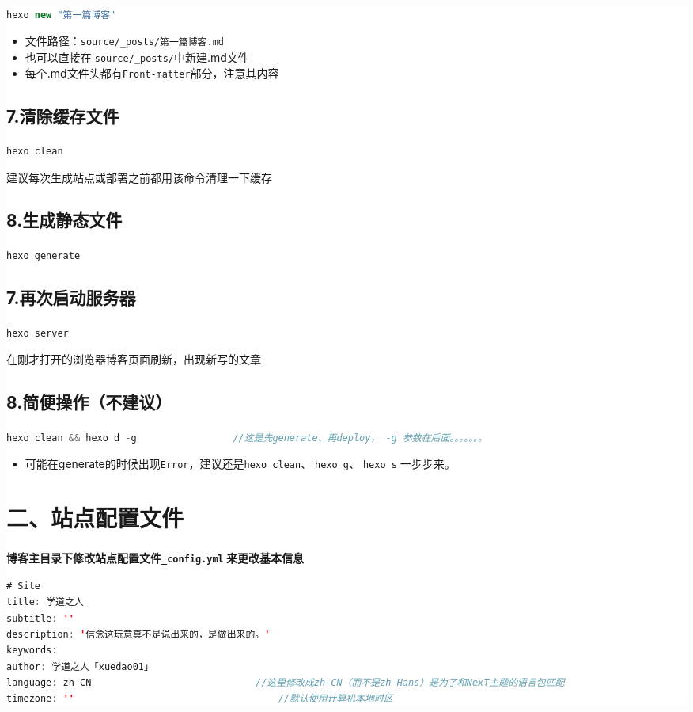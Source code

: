 ```cpp
hexo new "第一篇博客"
```

- 文件路径：`source/_posts/第一篇博客.md`
- 也可以直接在 `source/_posts/`中新建.md文件
- 每个.md文件头都有`Front-matter`部分，注意其内容

## 7.清除缓存文件

```undefined
hexo clean
```

建议每次生成站点或部署之前都用该命令清理一下缓存

## 8.生成静态文件

```undefined
hexo generate
```

## 7.再次启动服务器

```undefined
hexo server
```

在刚才打开的浏览器博客页面刷新，出现新写的文章

## 8.简便操作（不建议）

```kotlin
hexo clean && hexo d -g					//这是先generate、再deploy， -g 参数在后面。。。。。。。
```

- 可能在generate的时候出现`Error`，建议还是`hexo clean`、 `hexo g`、 `hexo s` 一步步来。





# 二、站点配置文件

**博客主目录下修改站点配置文件`_config.yml` 来更改基本信息**

```kotlin
# Site
title: 学道之人
subtitle: ''
description: '信念这玩意真不是说出来的，是做出来的。'
keywords:
author: 学道之人「xuedao01」
language: zh-CN								//这里修改成zh-CN（而不是zh-Hans）是为了和NexT主题的语言包匹配
timezone: ''									//默认使用计算机本地时区
```
